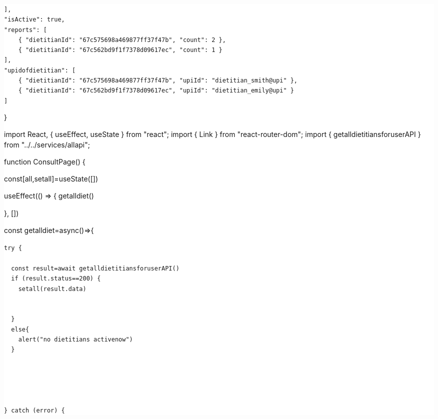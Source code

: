     ],
    "isActive": true,
    "reports": [
        { "dietitianId": "67c575698a469877ff37f47b", "count": 2 },
        { "dietitianId": "67c562bd9f1f7378d09617ec", "count": 1 }
    ],
    "upidofdietitian": [
        { "dietitianId": "67c575698a469877ff37f47b", "upiId": "dietitian_smith@upi" },
        { "dietitianId": "67c562bd9f1f7378d09617ec", "upiId": "dietitian_emily@upi" }
    ]
}















import React, { useEffect, useState } from "react";
import { Link } from "react-router-dom";
import { getalldietitiansforuserAPI } from "../../services/allapi";




function ConsultPage() {





  const[all,setall]=useState([])

  useEffect(() => {
    getalldiet()
   
  }, [])
  


  const getalldiet=async()=>{


    try {

      const result=await getalldietitiansforuserAPI()
      if (result.status==200) {
        setall(result.data)

        
      }
      else{
        alert("no dietitians activenow")
      }
  
      

      
      
    } catch (error) {
